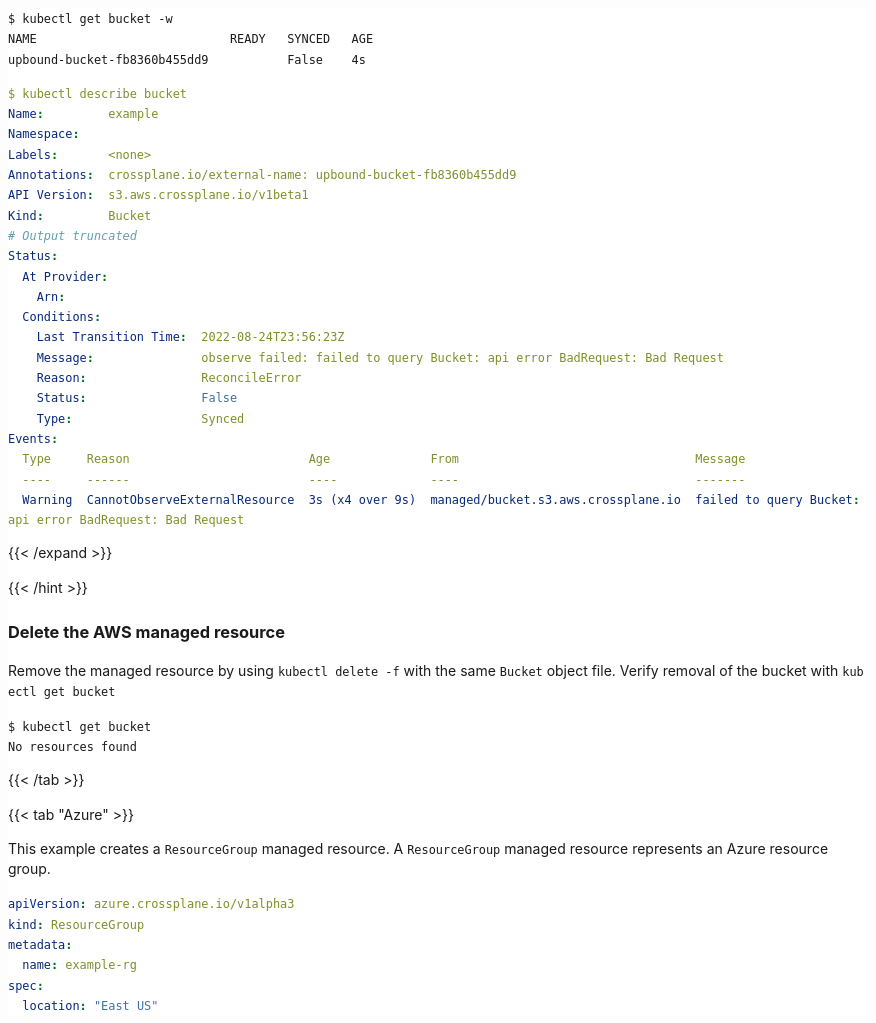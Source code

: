 ```shell
$ kubectl get bucket -w
NAME                           READY   SYNCED   AGE
upbound-bucket-fb8360b455dd9           False    4s
```

```yaml
$ kubectl describe bucket
Name:         example
Namespace:
Labels:       <none>
Annotations:  crossplane.io/external-name: upbound-bucket-fb8360b455dd9
API Version:  s3.aws.crossplane.io/v1beta1
Kind:         Bucket
# Output truncated
Status:
  At Provider:
    Arn:
  Conditions:
    Last Transition Time:  2022-08-24T23:56:23Z
    Message:               observe failed: failed to query Bucket: api error BadRequest: Bad Request
    Reason:                ReconcileError
    Status:                False
    Type:                  Synced
Events:
  Type     Reason                         Age              From                                 Message
  ----     ------                         ----             ----                                 -------
  Warning  CannotObserveExternalResource  3s (x4 over 9s)  managed/bucket.s3.aws.crossplane.io  failed to query Bucket: api error BadRequest: Bad Request
```
{{< /expand >}}

{{< /hint >}}


### Delete the AWS managed resource
Remove the managed resource by using `kubectl delete -f` with the same `Bucket` object file. Verify removal of the bucket with `kubectl get bucket`

```shell
$ kubectl get bucket
No resources found
```

{{< /tab >}}

{{< tab "Azure" >}}

This example creates a `ResourceGroup` managed resource. A `ResourceGroup` managed resource represents an Azure resource group. 

```yaml
apiVersion: azure.crossplane.io/v1alpha3
kind: ResourceGroup
metadata:
  name: example-rg
spec:
  location: "East US"
```

